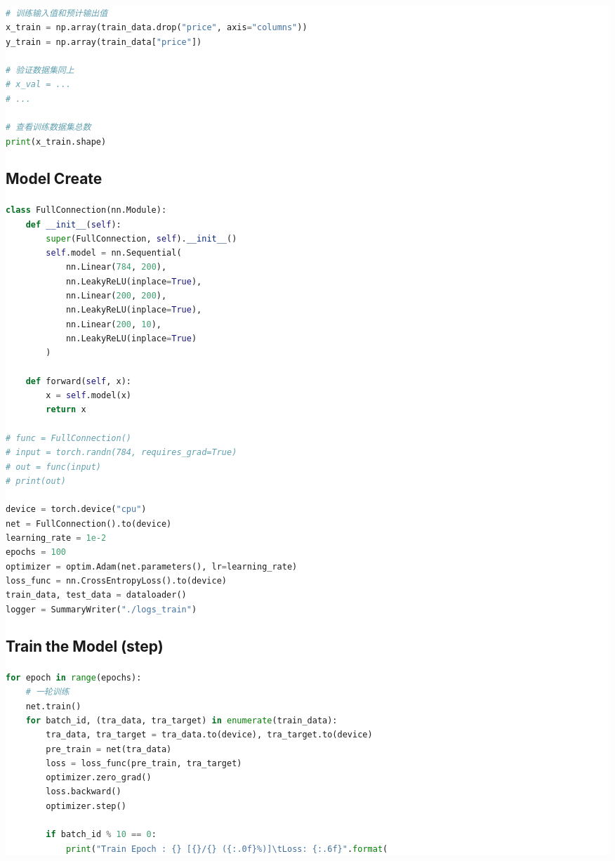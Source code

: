 ```python
# 训练输入值和预计输出值
x_train = np.array(train_data.drop("price", axis="columns"))
y_train = np.array(train_data["price"])

# 验证数据集同上
# x_val = ...
# ...

# 查看训练数据集总数
print(x_train.shape)
```

## Model Create

```python
class FullConnection(nn.Module):
    def __init__(self):
        super(FullConnection, self).__init__()
        self.model = nn.Sequential(
            nn.Linear(784, 200),
            nn.LeakyReLU(inplace=True),
            nn.Linear(200, 200),
            nn.LeakyReLU(inplace=True),
            nn.Linear(200, 10),
            nn.LeakyReLU(inplace=True)
        )

    def forward(self, x):
        x = self.model(x)
        return x

# func = FullConnection()
# input = torch.randn(784, requires_grad=True)
# out = func(input)
# print(out)

device = torch.device("cpu")
net = FullConnection().to(device)
learning_rate = 1e-2
epochs = 100
optimizer = optim.Adam(net.parameters(), lr=learning_rate)
loss_func = nn.CrossEntropyLoss().to(device)
train_data, test_data = dataloader()
logger = SummaryWriter("./logs_train")
```

## Train the Model (step)

```python
for epoch in range(epochs):
    # 一轮训练
    net.train()
    for batch_id, (tra_data, tra_target) in enumerate(train_data):
        tra_data, tra_target = tra_data.to(device), tra_target.to(device)
        pre_train = net(tra_data)
        loss = loss_func(pre_train, tra_target)
        optimizer.zero_grad()
        loss.backward()
        optimizer.step()

        if batch_id % 10 == 0:
            print("Train Epoch : {} [{}/{} ({:.0f}%)]\tLoss: {:.6f}".format(
```